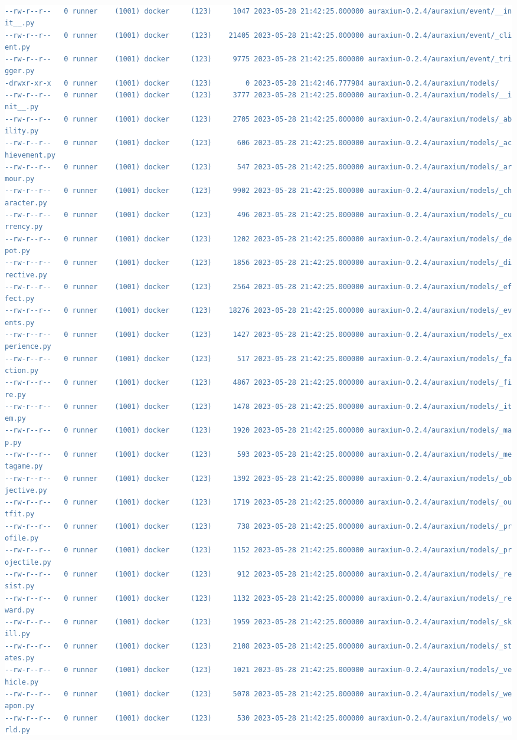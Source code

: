 ```diff
--rw-r--r--   0 runner    (1001) docker     (123)     1047 2023-05-28 21:42:25.000000 auraxium-0.2.4/auraxium/event/__init__.py
--rw-r--r--   0 runner    (1001) docker     (123)    21405 2023-05-28 21:42:25.000000 auraxium-0.2.4/auraxium/event/_client.py
--rw-r--r--   0 runner    (1001) docker     (123)     9775 2023-05-28 21:42:25.000000 auraxium-0.2.4/auraxium/event/_trigger.py
-drwxr-xr-x   0 runner    (1001) docker     (123)        0 2023-05-28 21:42:46.777984 auraxium-0.2.4/auraxium/models/
--rw-r--r--   0 runner    (1001) docker     (123)     3777 2023-05-28 21:42:25.000000 auraxium-0.2.4/auraxium/models/__init__.py
--rw-r--r--   0 runner    (1001) docker     (123)     2705 2023-05-28 21:42:25.000000 auraxium-0.2.4/auraxium/models/_ability.py
--rw-r--r--   0 runner    (1001) docker     (123)      606 2023-05-28 21:42:25.000000 auraxium-0.2.4/auraxium/models/_achievement.py
--rw-r--r--   0 runner    (1001) docker     (123)      547 2023-05-28 21:42:25.000000 auraxium-0.2.4/auraxium/models/_armour.py
--rw-r--r--   0 runner    (1001) docker     (123)     9902 2023-05-28 21:42:25.000000 auraxium-0.2.4/auraxium/models/_character.py
--rw-r--r--   0 runner    (1001) docker     (123)      496 2023-05-28 21:42:25.000000 auraxium-0.2.4/auraxium/models/_currency.py
--rw-r--r--   0 runner    (1001) docker     (123)     1202 2023-05-28 21:42:25.000000 auraxium-0.2.4/auraxium/models/_depot.py
--rw-r--r--   0 runner    (1001) docker     (123)     1856 2023-05-28 21:42:25.000000 auraxium-0.2.4/auraxium/models/_directive.py
--rw-r--r--   0 runner    (1001) docker     (123)     2564 2023-05-28 21:42:25.000000 auraxium-0.2.4/auraxium/models/_effect.py
--rw-r--r--   0 runner    (1001) docker     (123)    18276 2023-05-28 21:42:25.000000 auraxium-0.2.4/auraxium/models/_events.py
--rw-r--r--   0 runner    (1001) docker     (123)     1427 2023-05-28 21:42:25.000000 auraxium-0.2.4/auraxium/models/_experience.py
--rw-r--r--   0 runner    (1001) docker     (123)      517 2023-05-28 21:42:25.000000 auraxium-0.2.4/auraxium/models/_faction.py
--rw-r--r--   0 runner    (1001) docker     (123)     4867 2023-05-28 21:42:25.000000 auraxium-0.2.4/auraxium/models/_fire.py
--rw-r--r--   0 runner    (1001) docker     (123)     1478 2023-05-28 21:42:25.000000 auraxium-0.2.4/auraxium/models/_item.py
--rw-r--r--   0 runner    (1001) docker     (123)     1920 2023-05-28 21:42:25.000000 auraxium-0.2.4/auraxium/models/_map.py
--rw-r--r--   0 runner    (1001) docker     (123)      593 2023-05-28 21:42:25.000000 auraxium-0.2.4/auraxium/models/_metagame.py
--rw-r--r--   0 runner    (1001) docker     (123)     1392 2023-05-28 21:42:25.000000 auraxium-0.2.4/auraxium/models/_objective.py
--rw-r--r--   0 runner    (1001) docker     (123)     1719 2023-05-28 21:42:25.000000 auraxium-0.2.4/auraxium/models/_outfit.py
--rw-r--r--   0 runner    (1001) docker     (123)      738 2023-05-28 21:42:25.000000 auraxium-0.2.4/auraxium/models/_profile.py
--rw-r--r--   0 runner    (1001) docker     (123)     1152 2023-05-28 21:42:25.000000 auraxium-0.2.4/auraxium/models/_projectile.py
--rw-r--r--   0 runner    (1001) docker     (123)      912 2023-05-28 21:42:25.000000 auraxium-0.2.4/auraxium/models/_resist.py
--rw-r--r--   0 runner    (1001) docker     (123)     1132 2023-05-28 21:42:25.000000 auraxium-0.2.4/auraxium/models/_reward.py
--rw-r--r--   0 runner    (1001) docker     (123)     1959 2023-05-28 21:42:25.000000 auraxium-0.2.4/auraxium/models/_skill.py
--rw-r--r--   0 runner    (1001) docker     (123)     2108 2023-05-28 21:42:25.000000 auraxium-0.2.4/auraxium/models/_states.py
--rw-r--r--   0 runner    (1001) docker     (123)     1021 2023-05-28 21:42:25.000000 auraxium-0.2.4/auraxium/models/_vehicle.py
--rw-r--r--   0 runner    (1001) docker     (123)     5078 2023-05-28 21:42:25.000000 auraxium-0.2.4/auraxium/models/_weapon.py
--rw-r--r--   0 runner    (1001) docker     (123)      530 2023-05-28 21:42:25.000000 auraxium-0.2.4/auraxium/models/_world.py
```